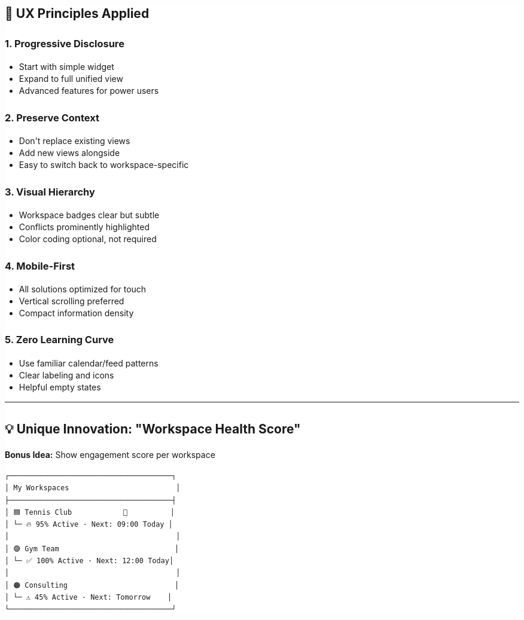 ## 🎨 UX Principles Applied

### **1. Progressive Disclosure**

- Start with simple widget
- Expand to full unified view
- Advanced features for power users

### **2. Preserve Context**

- Don't replace existing views
- Add new views alongside
- Easy to switch back to workspace-specific

### **3. Visual Hierarchy**

- Workspace badges clear but subtle
- Conflicts prominently highlighted
- Color coding optional, not required

### **4. Mobile-First**

- All solutions optimized for touch
- Vertical scrolling preferred
- Compact information density

### **5. Zero Learning Curve**

- Use familiar calendar/feed patterns
- Clear labeling and icons
- Helpful empty states

---

## 💡 Unique Innovation: "Workspace Health Score"

**Bonus Idea:** Show engagement score per workspace

```
┌──────────────────────────────────────┐
│ My Workspaces                         │
├──────────────────────────────────────┤
│ 🟦 Tennis Club            👑          │
│ └─ 🔥 95% Active · Next: 09:00 Today │
│                                       │
│ 🟣 Gym Team                           │
│ └─ ✅ 100% Active · Next: 12:00 Today│
│                                       │
│ 🟠 Consulting                         │
│ └─ ⚠️ 45% Active · Next: Tomorrow    │
└──────────────────────────────────────┘
```

